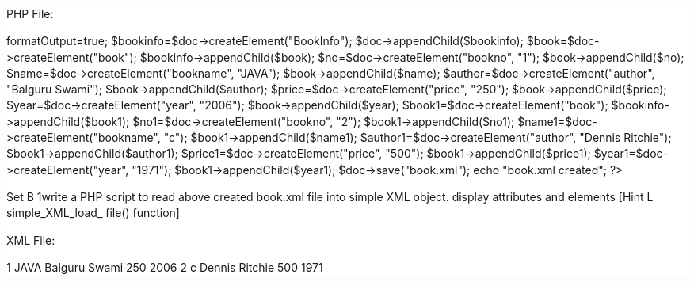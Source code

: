 PHP File:
<?php
	$doc=new DOMDocument("1.0", "UTF-8");
	$doc->formatOutput=true;
	$bookinfo=$doc->createElement("BookInfo");
	$doc->appendChild($bookinfo);
	$book=$doc->createElement("book");
	$bookinfo->appendChild($book);
	$no=$doc->createElement("bookno", "1");
	$book->appendChild($no);
	$name=$doc->createElement("bookname", "JAVA");
	$book->appendChild($name);
	$author=$doc->createElement("author", "Balguru Swami");
	$book->appendChild($author);
	$price=$doc->createElement("price", "250");
	$book->appendChild($price);
	$year=$doc->createElement("year", "2006");
	$book->appendChild($year);
	
						
	$book1=$doc->createElement("book");
	$bookinfo->appendChild($book1);
	$no1=$doc->createElement("bookno", "2");
	$book1->appendChild($no1);
	$name1=$doc->createElement("bookname", "c");
	$book1->appendChild($name1);
	$author1=$doc->createElement("author", "Dennis Ritchie");
	$book1->appendChild($author1);
	$price1=$doc->createElement("price", "500");
	$book1->appendChild($price1);
	$year1=$doc->createElement("year", "1971");
	$book1->appendChild($year1);
		
	$doc->save("book.xml");
	echo "book.xml created";
?>

Set B
1write a PHP script to read above created book.xml file into simple XML object. display attributes and elements 
[Hint L simple_XML_load_ file() function]

XML File:
<?xml version="1.0" encoding="UTF-8"?>
<BookInfo>
  <book category="Project">
    <bookno>1</bookno>
    <bookname>JAVA</bookname>
    <author>Balguru Swami</author>
    <price>250</price>
    <year>2006</year>
  </book>
  <book category="Assembly">
    <bookno>2</bookno>
    <bookname>c</bookname>
    <author>Dennis Ritchie</author>
    <price>500</price>
    <year>1971</year>
  </book>
</BookInfo>

